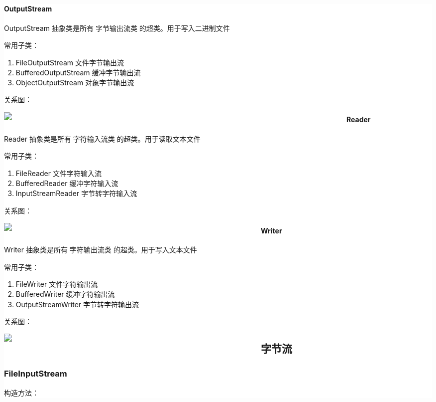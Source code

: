 

#### OutputStream

OutputStream 抽象类是所有 字节输出流类 的超类。用于写入二进制文件

常用子类：

1. FileOutputStream  文件字节输出流
2. BufferedOutputStream  缓冲字节输出流
3. ObjectOutputStream  对象字节输出流



关系图：

<img src="./images/OutputStream.png" style="width: 80%;float:left">



#### Reader

Reader 抽象类是所有 字符输入流类 的超类。用于读取文本文件

常用子类：

1. FileReader  文件字符输入流
2. BufferedReader  缓冲字符输入流
3. InputStreamReader  字节转字符输入流



关系图：

<img src="./images/Reader.png" style="width:60%;float:left">



#### Writer

Writer 抽象类是所有 字符输出流类 的超类。用于写入文本文件

常用子类：

1. FileWriter  文件字符输出流
2. BufferedWriter  缓冲字符输出流
3. OutputStreamWriter 字节转字符输出流



关系图：

<img src="./images/Writer.png" style="width:60%;float:left">



## 字节流

### FileInputStream

构造方法：
